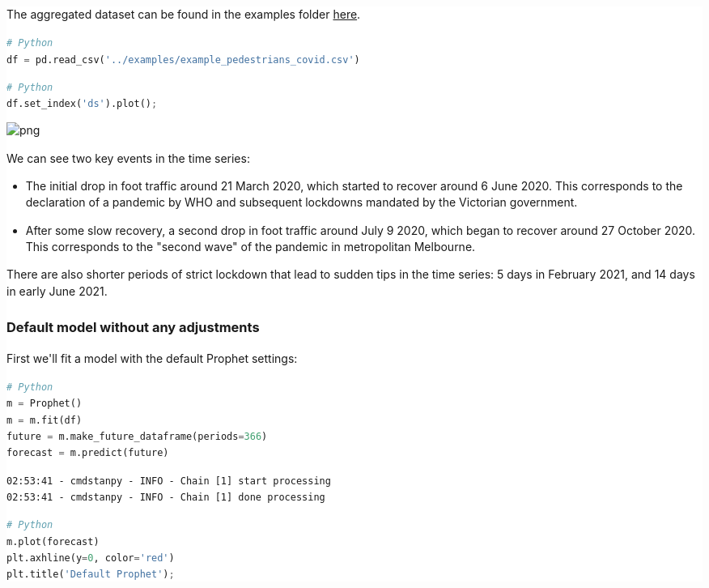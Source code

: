 

The aggregated dataset can be found in the examples folder [here](https://github.com/facebook/prophet/tree/master/examples/example_pedestrians_covid.csv).


```python
# Python
df = pd.read_csv('../examples/example_pedestrians_covid.csv')
```
```python
# Python
df.set_index('ds').plot();
```

![png](/prophet/static/handling_shocks_files/handling_shocks_4_0.png)


We can see two key events in the time series:



* The initial drop in foot traffic around 21 March 2020, which started to recover around 6 June 2020. This corresponds to the declaration of a pandemic by WHO and subsequent lockdowns mandated by the Victorian government.

* After some slow recovery, a second drop in foot traffic around July 9 2020, which began to recover around 27 October 2020. This corresponds to the "second wave" of the pandemic in metropolitan Melbourne.



There are also shorter periods of strict lockdown that lead to sudden tips in the time series: 5 days in February 2021, and 14 days in early June 2021.


<a id="default-model-without-any-adjustments"> </a>

### Default model without any adjustments



First we'll fit a model with the default Prophet settings:


```python
# Python
m = Prophet()
m = m.fit(df)
future = m.make_future_dataframe(periods=366)
forecast = m.predict(future)
```
    02:53:41 - cmdstanpy - INFO - Chain [1] start processing
    02:53:41 - cmdstanpy - INFO - Chain [1] done processing


```python
# Python
m.plot(forecast)
plt.axhline(y=0, color='red')
plt.title('Default Prophet');
```

